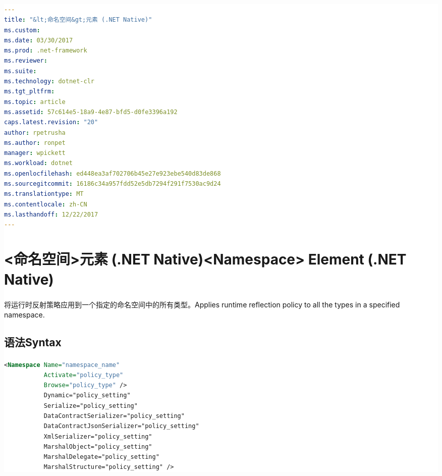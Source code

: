 ```yaml
---
title: "&lt;命名空间&gt;元素 (.NET Native)"
ms.custom: 
ms.date: 03/30/2017
ms.prod: .net-framework
ms.reviewer: 
ms.suite: 
ms.technology: dotnet-clr
ms.tgt_pltfrm: 
ms.topic: article
ms.assetid: 57c614e5-18a9-4e87-bfd5-d0fe3396a192
caps.latest.revision: "20"
author: rpetrusha
ms.author: ronpet
manager: wpickett
ms.workload: dotnet
ms.openlocfilehash: ed448ea3af702706b45e27e923ebe540d83de868
ms.sourcegitcommit: 16186c34a957fdd52e5db7294f291f7530ac9d24
ms.translationtype: MT
ms.contentlocale: zh-CN
ms.lasthandoff: 12/22/2017
---
```

# <a name="ltnamespacegt-element-net-native"></a><span data-ttu-id="e62aa-102">&lt;命名空间&gt;元素 (.NET Native)</span><span class="sxs-lookup"><span data-stu-id="e62aa-102">&lt;Namespace&gt; Element (.NET Native)</span></span>
<span data-ttu-id="e62aa-103">将运行时反射策略应用到一个指定的命名空间中的所有类型。</span><span class="sxs-lookup"><span data-stu-id="e62aa-103">Applies runtime reflection policy to all the types in a specified namespace.</span></span>  
  
## <a name="syntax"></a><span data-ttu-id="e62aa-104">语法</span><span class="sxs-lookup"><span data-stu-id="e62aa-104">Syntax</span></span>  
  
```xml  
<Namespace Name="namespace_name"   
           Activate="policy_type"   
           Browse="policy_type" />  
           Dynamic="policy_setting"  
           Serialize="policy_setting"  
           DataContractSerializer="policy_setting"  
           DataContractJsonSerializer="policy_setting"  
           XmlSerializer="policy_setting"  
           MarshalObject="policy_setting"  
           MarshalDelegate="policy_setting"  
           MarshalStructure="policy_setting" />  
```  
  